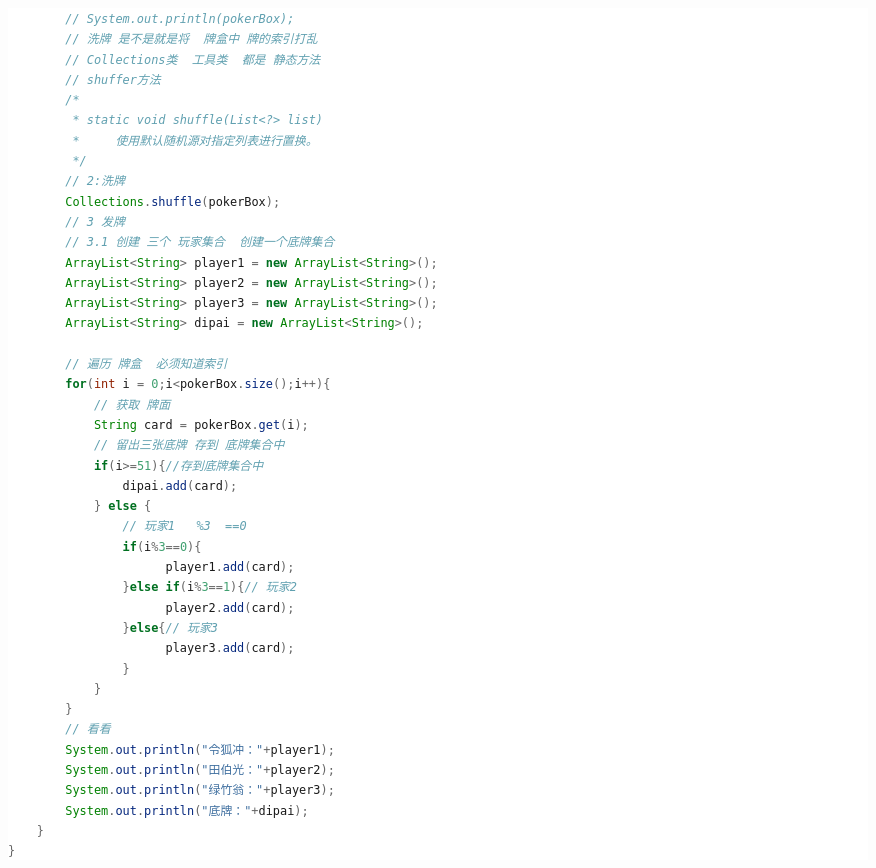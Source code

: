 ```java
        // System.out.println(pokerBox);
        // 洗牌 是不是就是将  牌盒中 牌的索引打乱 
        // Collections类  工具类  都是 静态方法
        // shuffer方法   
        /*
         * static void shuffle(List<?> list) 
         *     使用默认随机源对指定列表进行置换。 
         */
        // 2:洗牌
        Collections.shuffle(pokerBox);
        // 3 发牌
        // 3.1 创建 三个 玩家集合  创建一个底牌集合
        ArrayList<String> player1 = new ArrayList<String>();
        ArrayList<String> player2 = new ArrayList<String>();
        ArrayList<String> player3 = new ArrayList<String>();
        ArrayList<String> dipai = new ArrayList<String>();      

        // 遍历 牌盒  必须知道索引   
        for(int i = 0;i<pokerBox.size();i++){
            // 获取 牌面
            String card = pokerBox.get(i);
            // 留出三张底牌 存到 底牌集合中
            if(i>=51){//存到底牌集合中
                dipai.add(card);
            } else {
                // 玩家1   %3  ==0
                if(i%3==0){
                      player1.add(card);
                }else if(i%3==1){// 玩家2
                      player2.add(card);
                }else{// 玩家3
                      player3.add(card);
                }
            }
        }
        // 看看
        System.out.println("令狐冲："+player1);
        System.out.println("田伯光："+player2);
        System.out.println("绿竹翁："+player3);
        System.out.println("底牌："+dipai);  
    }
}
```